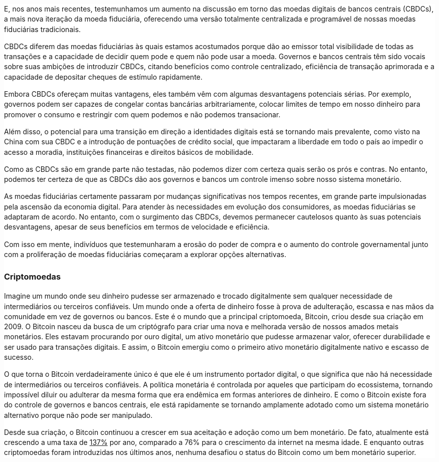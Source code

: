 E, nos anos mais recentes, testemunhamos um aumento na discussão em torno das moedas digitais de bancos centrais (CBDCs), a mais nova iteração da moeda fiduciária, oferecendo uma versão totalmente centralizada e programável de nossas moedas fiduciárias tradicionais.

CBDCs diferem das moedas fiduciárias às quais estamos acostumados porque dão ao emissor total visibilidade de todas as transações e a capacidade de decidir quem pode e quem não pode usar a moeda. Governos e bancos centrais têm sido vocais sobre suas ambições de introduzir CBDCs, citando benefícios como controle centralizado, eficiência de transação aprimorada e a capacidade de depositar cheques de estímulo rapidamente.

Embora CBDCs ofereçam muitas vantagens, eles também vêm com algumas desvantagens potenciais sérias. Por exemplo, governos podem ser capazes de congelar contas bancárias arbitrariamente, colocar limites de tempo em nosso dinheiro para promover o consumo e restringir com quem podemos e não podemos transacionar.

Além disso, o potencial para uma transição em direção a identidades digitais está se tornando mais prevalente, como visto na China com sua CBDC e a introdução de pontuações de crédito social, que impactaram a liberdade em todo o país ao impedir o acesso a moradia, instituições financeiras e direitos básicos de mobilidade.

Como as CBDCs são em grande parte não testadas, não podemos dizer com certeza quais serão os prós e contras. No entanto, podemos ter certeza de que as CBDCs dão aos governos e bancos um controle imenso sobre nosso sistema monetário.

As moedas fiduciárias certamente passaram por mudanças significativas nos tempos recentes, em grande parte impulsionadas pela ascensão da economia digital. Para atender às necessidades em evolução dos consumidores, as moedas fiduciárias se adaptaram de acordo. No entanto, com o surgimento das CBDCs, devemos permanecer cautelosos quanto às suas potenciais desvantagens, apesar de seus benefícios em termos de velocidade e eficiência.

Com isso em mente, indivíduos que testemunharam a erosão do poder de compra e o aumento do controle governamental junto com a proliferação de moedas fiduciárias começaram a explorar opções alternativas.

### Criptomoedas
Imagine um mundo onde seu dinheiro pudesse ser armazenado e trocado digitalmente sem qualquer necessidade de intermediários ou terceiros confiáveis. Um mundo onde a oferta de dinheiro fosse à prova de adulteração, escassa e nas mãos da comunidade em vez de governos ou bancos. Este é o mundo que a principal criptomoeda, Bitcoin, criou desde sua criação em 2009.
O Bitcoin nasceu da busca de um criptógrafo para criar uma nova e melhorada versão de nossos amados metais monetários. Eles estavam procurando por ouro digital, um ativo monetário que pudesse armazenar valor, oferecer durabilidade e ser usado para transações digitais. E assim, o Bitcoin emergiu como o primeiro ativo monetário digitalmente nativo e escasso de sucesso.

O que torna o Bitcoin verdadeiramente único é que ele é um instrumento portador digital, o que significa que não há necessidade de intermediários ou terceiros confiáveis. A política monetária é controlada por aqueles que participam do ecossistema, tornando impossível diluir ou adulterar da mesma forma que era endêmica em formas anteriores de dinheiro. E como o Bitcoin existe fora do controle de governos e bancos centrais, ele está rapidamente se tornando amplamente adotado como um sistema monetário alternativo porque não pode ser manipulado.

Desde sua criação, o Bitcoin continuou a crescer em sua aceitação e adoção como um bem monetário. De fato, atualmente está crescendo a uma taxa de [137%](https://www.benzinga.com/markets/cryptocurrency/22/03/26114752/raoul-pal-declares-crypto-is-growing-far-faster-than-the-internet-says-bitcoin-could-reach) por ano, comparado a 76% para o crescimento da internet na mesma idade. E enquanto outras criptomoedas foram introduzidas nos últimos anos, nenhuma desafiou o status do Bitcoin como um bem monetário superior.
